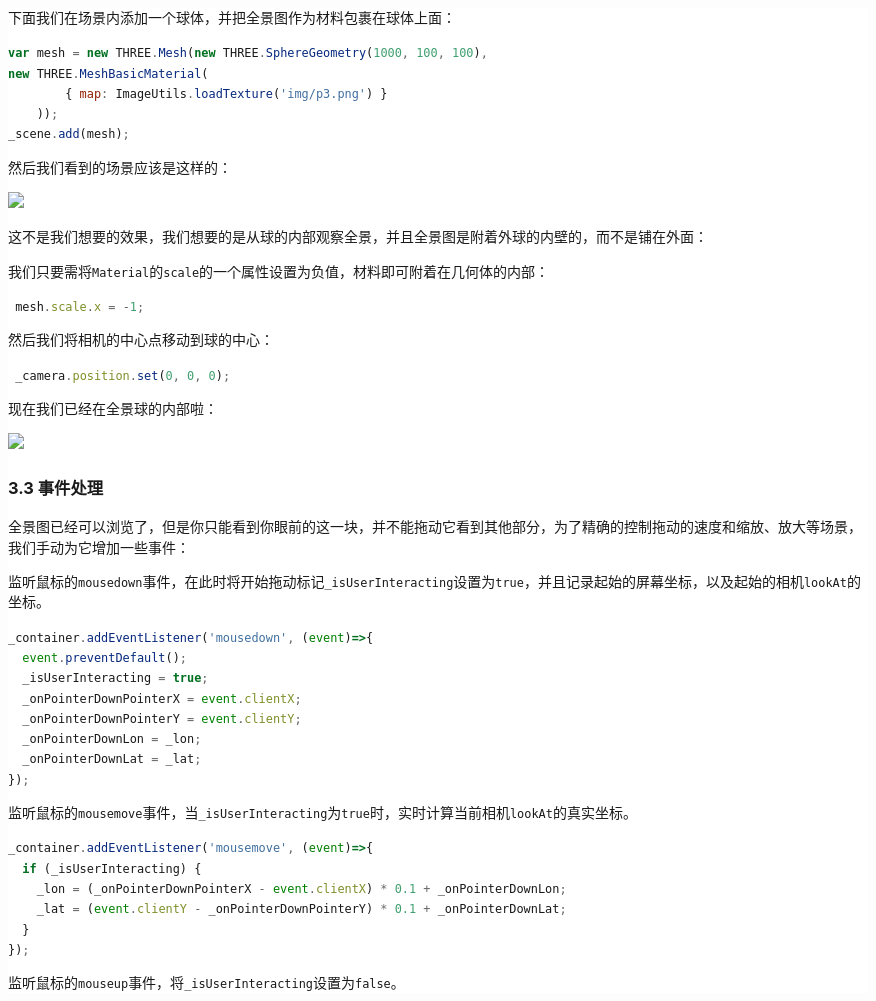 下面我们在场景内添加一个球体，并把全景图作为材料包裹在球体上面：

```js
var mesh = new THREE.Mesh(new THREE.SphereGeometry(1000, 100, 100),
new THREE.MeshBasicMaterial(
        { map: ImageUtils.loadTexture('img/p3.png') }
    ));
_scene.add(mesh);
```

然后我们看到的场景应该是这样的：


![](http://conardli.top/img/qj/qj_12_qj.png)

这不是我们想要的效果，我们想要的是从球的内部观察全景，并且全景图是附着外球的内壁的，而不是铺在外面：

我们只要需将`Material`的`scale`的一个属性设置为负值，材料即可附着在几何体的内部：

```js
 mesh.scale.x = -1;
```

然后我们将相机的中心点移动到球的中心：

```js
 _camera.position.set(0, 0, 0);
```

现在我们已经在全景球的内部啦：


![](http://conardli.top/img/qj/qj_13_qj.png)


### 3.3 事件处理

全景图已经可以浏览了，但是你只能看到你眼前的这一块，并不能拖动它看到其他部分，为了精确的控制拖动的速度和缩放、放大等场景，我们手动为它增加一些事件：

监听鼠标的`mousedown`事件，在此时将开始拖动标记`_isUserInteracting`设置为`true`，并且记录起始的屏幕坐标，以及起始的相机`lookAt`的坐标。

```js
_container.addEventListener('mousedown', (event)=>{
  event.preventDefault();
  _isUserInteracting = true;
  _onPointerDownPointerX = event.clientX;
  _onPointerDownPointerY = event.clientY;
  _onPointerDownLon = _lon;
  _onPointerDownLat = _lat;
});
```

监听鼠标的`mousemove`事件，当`_isUserInteracting`为`true`时，实时计算当前相机`lookAt`的真实坐标。

```js
_container.addEventListener('mousemove', (event)=>{
  if (_isUserInteracting) {
    _lon = (_onPointerDownPointerX - event.clientX) * 0.1 + _onPointerDownLon;
    _lat = (event.clientY - _onPointerDownPointerY) * 0.1 + _onPointerDownLat;
  }
});
```
监听鼠标的`mouseup`事件，将`_isUserInteracting`设置为`false`。
